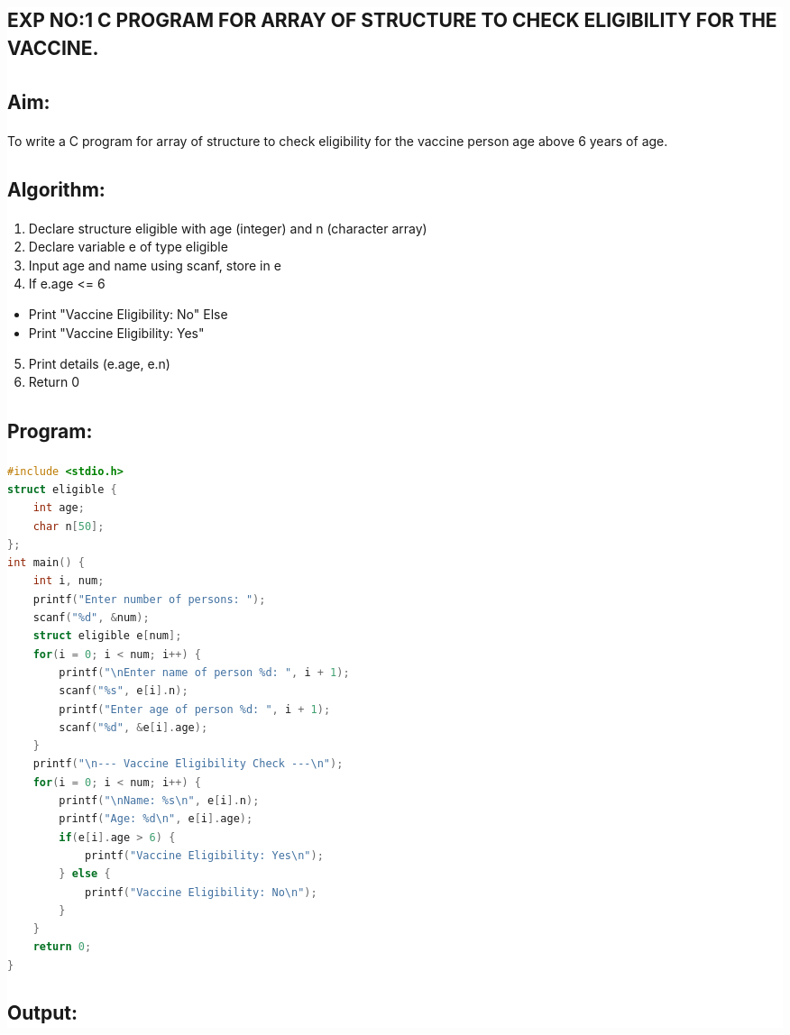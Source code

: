 ## EXP NO:1 C PROGRAM FOR ARRAY OF STRUCTURE TO CHECK ELIGIBILITY FOR THE VACCINE.

## Aim:
To write a C program for array of structure to check eligibility for the vaccine person age above 6 years of age.

## Algorithm:
1.	Declare structure eligible with age (integer) and n (character array)
2.	Declare variable e of type eligible
3.	Input age and name using scanf, store in e
4.	If e.age <= 6
-	Print "Vaccine Eligibility: No"
Else
-	Print "Vaccine Eligibility: Yes"
5.	Print details (e.age, e.n)
6.	Return 0
 
## Program:
```c
#include <stdio.h>
struct eligible {
    int age;
    char n[50];
};
int main() {
    int i, num;
    printf("Enter number of persons: ");
    scanf("%d", &num);
    struct eligible e[num];
    for(i = 0; i < num; i++) {
        printf("\nEnter name of person %d: ", i + 1);
        scanf("%s", e[i].n);   
        printf("Enter age of person %d: ", i + 1);
        scanf("%d", &e[i].age);
    }
    printf("\n--- Vaccine Eligibility Check ---\n");
    for(i = 0; i < num; i++) {
        printf("\nName: %s\n", e[i].n);
        printf("Age: %d\n", e[i].age);   
        if(e[i].age > 6) {
            printf("Vaccine Eligibility: Yes\n");
        } else {
            printf("Vaccine Eligibility: No\n");
        }
    }
    return 0;
}

```
## Output: